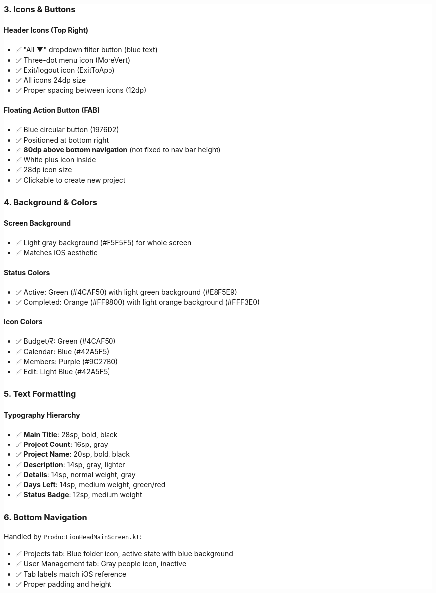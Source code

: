 ### 3. Icons & Buttons

#### Header Icons (Top Right)
- ✅ "All ▼" dropdown filter button (blue text)
- ✅ Three-dot menu icon (MoreVert)
- ✅ Exit/logout icon (ExitToApp)
- ✅ All icons 24dp size
- ✅ Proper spacing between icons (12dp)

#### Floating Action Button (FAB)
- ✅ Blue circular button (1976D2)
- ✅ Positioned at bottom right
- ✅ **80dp above bottom navigation** (not fixed to nav bar height)
- ✅ White plus icon inside
- ✅ 28dp icon size
- ✅ Clickable to create new project

### 4. Background & Colors

#### Screen Background
- ✅ Light gray background (#F5F5F5) for whole screen
- ✅ Matches iOS aesthetic

#### Status Colors
- ✅ Active: Green (#4CAF50) with light green background (#E8F5E9)
- ✅ Completed: Orange (#FF9800) with light orange background (#FFF3E0)

#### Icon Colors
- ✅ Budget/₹: Green (#4CAF50)
- ✅ Calendar: Blue (#42A5F5)
- ✅ Members: Purple (#9C27B0)
- ✅ Edit: Light Blue (#42A5F5)

### 5. Text Formatting

#### Typography Hierarchy
- ✅ **Main Title**: 28sp, bold, black
- ✅ **Project Count**: 16sp, gray
- ✅ **Project Name**: 20sp, bold, black
- ✅ **Description**: 14sp, gray, lighter
- ✅ **Details**: 14sp, normal weight, gray
- ✅ **Days Left**: 14sp, medium weight, green/red
- ✅ **Status Badge**: 12sp, medium weight

### 6. Bottom Navigation

Handled by `ProductionHeadMainScreen.kt`:
- ✅ Projects tab: Blue folder icon, active state with blue background
- ✅ User Management tab: Gray people icon, inactive
- ✅ Tab labels match iOS reference
- ✅ Proper padding and height
